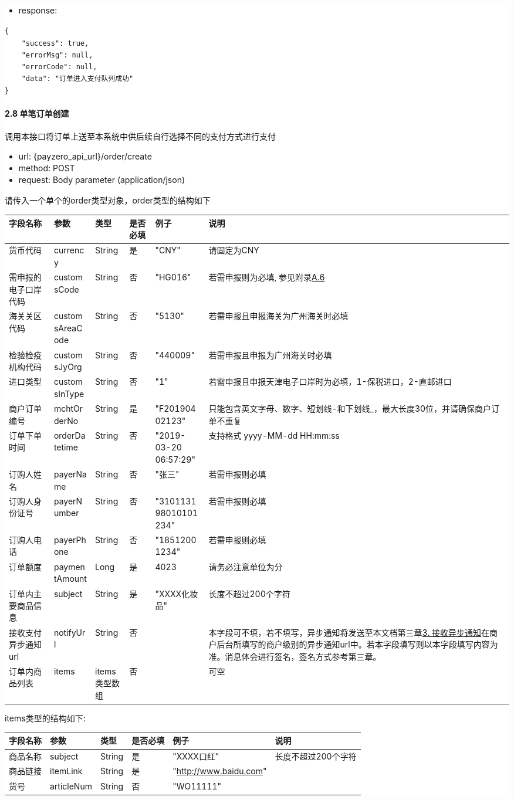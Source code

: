 * response: 

~~~
{
    "success": true,
    "errorMsg": null,
    "errorCode": null,
    "data": "订单进入支付队列成功"
}
~~~

#### 2.8 单笔订单创建
调用本接口将订单上送至本系统中供后续自行选择不同的支付方式进行支付

* url: {payzero\_api\_url}/order/create
* method: POST
* request: Body parameter (application/json)

请传入一个单个的order类型对象，order类型的结构如下

|字段名称|参数|类型|是否必填|例子|说明|
|:--|:--|:--|:--|:--|:--|
| 货币代码 | currency | String | 是 | "CNY" | 请固定为CNY |
| 需申报的电子口岸代码 | customsCode | String | 否 | "HG016" | 若需申报则为必填, 参见附录[A.6](#a6-海关及电子口岸代码) |
| 海关关区代码| customsAreaCode | String | 否 | "5130" | 若需申报且申报海关为广州海关时必填 |
| 检验检疫机构代码 | customsJyOrg | String | 否 | "440009" |  若需申报且申报为广州海关时必填|
| 进口类型 | customsInType | String | 否 | "1" | 若需申报且申报天津电子口岸时为必填，1-保税进口，2-直邮进口 |
| 商户订单编号 | mchtOrderNo | String| 是 | "F20190402123" | 只能包含英文字母、数字、短划线-和下划线_，最大长度30位，并请确保商户订单不重复 |
| 订单下单时间 | orderDatetime | String | 否 | "2019-03-20 06:57:29" | 支持格式 yyyy-MM-dd HH:mm:ss |
| 订购人姓名 | payerName | String | 否 | "张三" | 若需申报则必填 |
| 订购人身份证号 | payerNumber | String | 否 | "310113198010101234" | 若需申报则必填|
| 订购人电话 | payerPhone | String | 否 | "18512001234" | 若需申报则必填 |
| 订单额度 | paymentAmount | Long | 是 | 4023 | 请务必注意单位为分 |
| 订单内主要商品信息 | subject | String | 是 | "XXXX化妆品" | 长度不超过200个字符 |
| 接收支付异步通知url | notifyUrl | String | 否 | | 本字段可不填，若不填写，异步通知将发送至本文档第三章[3. 接收异步通知](#3-接收异步通知)在商户后台所填写的商户级别的异步通知url中。若本字段填写则以本字段填写内容为准。消息体会进行签名，签名方式参考第三章。 |
| 订单内商品列表 | items | items类型数组 | 否 | | 可空 |

items类型的结构如下:

|字段名称|参数|类型|是否必填|例子|说明|
|:--|:--|:--|:--|:--|:--|
| 商品名称 | subject | String | 是 | "XXXX口红" | 长度不超过200个字符 |
| 商品链接 | itemLink | String | 是 | "http://www.baidu.com" |  |
| 货号 | articleNum | String | 否 | "WO11111" |  |
